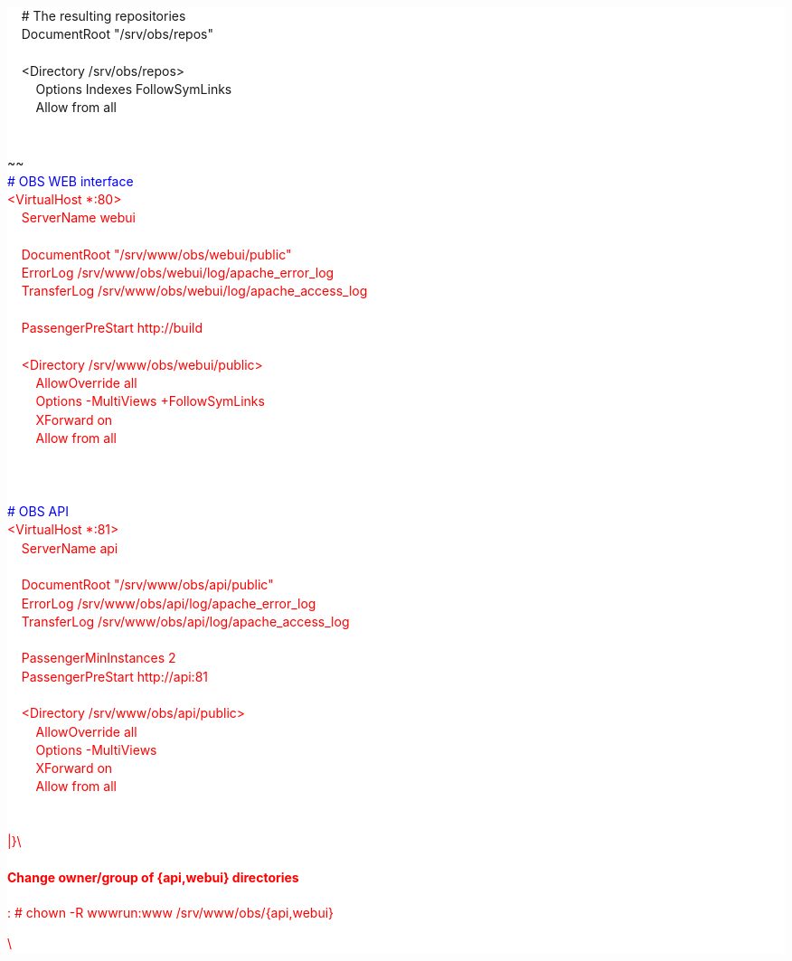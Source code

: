     \# The resulting repositories\
    DocumentRoot \"/srv/obs/repos\"\
\
    <Directory /srv/obs/repos>\
        Options Indexes FollowSymLinks\
        Allow from all\
    </Directory>\
</VirtualHost>\
~~ </font>\
<font color=red> <font color=blue>\# OBS WEB interface</font>\
\<VirtualHost \*:80\>\
    ServerName webui\
\
    DocumentRoot \"/srv/www/obs/webui/public\"\
    ErrorLog /srv/www/obs/webui/log/apache\_error\_log\
    TransferLog /srv/www/obs/webui/log/apache\_access\_log\
\
    PassengerPreStart http://build\
\
    <Directory /srv/www/obs/webui/public>\
        AllowOverride all\
        Options -MultiViews +FollowSymLinks\
        XForward on\
        Allow from all\
    </Directory>\
</VirtualHost>\
\
<font color=blue>\# OBS API</font>\
\<VirtualHost \*:81\>\
    ServerName api\
\
    DocumentRoot \"/srv/www/obs/api/public\"\
    ErrorLog /srv/www/obs/api/log/apache\_error\_log\
    TransferLog /srv/www/obs/api/log/apache\_access\_log\
\
    PassengerMinInstances 2\
    PassengerPreStart http://api:81\
\
    <Directory /srv/www/obs/api/public>\
        AllowOverride all\
        Options -MultiViews\
        XForward on\
        Allow from all\
    </Directory>\
</VirtualHost>\
\|}\

#### Change owner/group of {api,webui} directories

:   \# chown -R wwwrun:www /srv/www/obs/{api,webui}

\
